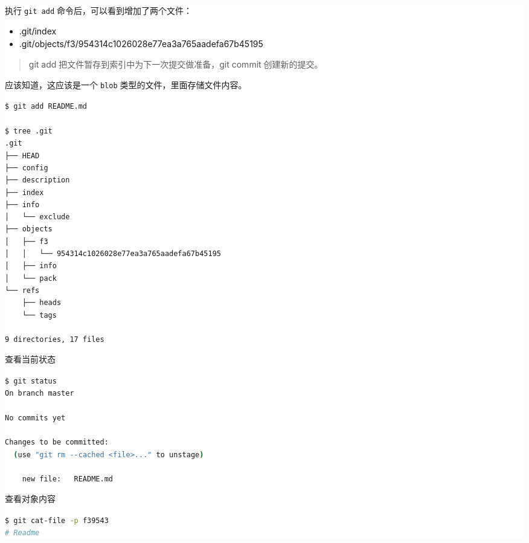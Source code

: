 执行 `git add` 命令后，可以看到增加了两个文件：

* .git/index
* .git/objects/f3/954314c1026028e77ea3a765aadefa67b45195

> git add 把文件暂存到索引中为下一次提交做准备，git commit 创建新的提交。

应该知道，这应该是一个 `blob` 类型的文件，里面存储文件内容。

```sh
$ git add README.md

$ tree .git
.git
├── HEAD
├── config
├── description
├── index
├── info
│   └── exclude
├── objects
│   ├── f3
│   │   └── 954314c1026028e77ea3a765aadefa67b45195
│   ├── info
│   └── pack
└── refs
    ├── heads
    └── tags

9 directories, 17 files

```

查看当前状态

```sh
$ git status
On branch master

No commits yet

Changes to be committed:
  (use "git rm --cached <file>..." to unstage)

	new file:   README.md

```

查看对象内容

```sh
$ git cat-file -p f39543
# Readme

```
